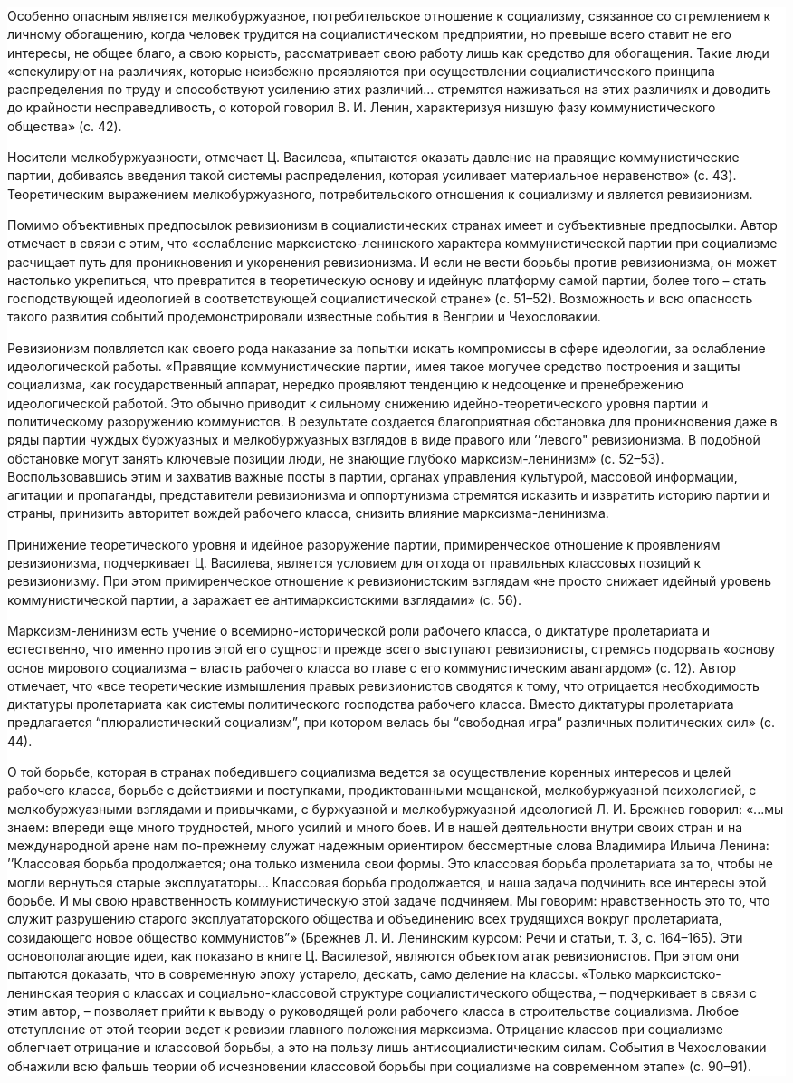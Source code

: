 Особенно опасным является мелкобуржуазное, потребительское отношение к социализму, связанное со стремлением к личному обогащению, когда человек трудится на социалистическом предприятии, но превыше всего ставит не его интересы, не общее благо, а свою корысть, рассматривает свою работу лишь как средство для обогащения. Такие люди «спекулируют на различиях, которые неизбежно проявляются при осуществлении социалистического принципа распределения по труду и способствуют усилению этих различий... стремятся наживаться на этих различиях и доводить до крайности несправедливость, о которой говорил В. И. Ленин, характеризуя низшую фазу коммунистического общества» (с. 42).

Носители мелкобуржуазности, отмечает Ц. Василева, «пытаются оказать давление на правящие коммунистические партии, добиваясь введения такой системы распределения, которая усиливает материальное неравенство» (с. 43). Теоретическим выражением мелкобуржуазного, потребительского отношения к социализму и является ревизионизм.

Помимо объективных предпосылок ревизионизм в социалистических странах имеет и субъективные предпосылки. Автор отмечает в связи с этим, что «ослабление марксистско-ленинского характера коммунистической партии при социализме расчищает путь для проникновения и укоренения ревизионизма. И если не вести борьбы против ревизионизма, он может настолько укрепиться, что превратится в теоретическую основу и идейную платформу самой партии, более того – стать господствующей идеологией в соответствующей социалистической стране» (с. 51–52). Возможность и всю опасность такого развития событий продемонстрировали известные события в Венгрии и Чехословакии.

Ревизионизм появляется как своего рода наказание за попытки искать компромиссы в сфере идеологии, за ослабление идеологической работы. «Правящие коммунистические партии, имея такое могучее средство построения и защиты социализма, как государственный аппарат, нередко проявляют тенденцию к недооценке и пренебрежению идеологической работой. Это обычно приводит к сильному снижению идейно-теоретического уровня партии и политическому разоружению коммунистов. В результате создается благоприятная обстановка для проникновения даже в ряды партии чуждых буржуазных и мелкобуржуазных взглядов в виде правого или ’’левого" ревизионизма. В подобной обстановке могут занять ключевые позиции люди, не знающие глубоко марксизм-ленинизм» (с. 52–53). Воспользовавшись этим и захватив важные посты в партии, органах управления культурой, массовой информации, агитации и пропаганды, представители ревизионизма и оппортунизма стремятся исказить и извратить историю партии и страны, принизить авторитет вождей рабочего класса, снизить влияние марксизма-ленинизма.

Принижение теоретического уровня и идейное разоружение партии, примиренческое отношение к проявлениям ревизионизма, подчеркивает Ц. Василева, является условием для отхода от правильных классовых позиций к ревизионизму. При этом примиренческое отношение к ревизионистским взглядам «не просто снижает идейный уровень коммунистической партии, а заражает ее антимарксистскими взглядами» (с. 56).

Марксизм-ленинизм есть учение о всемирно-исторической роли рабочего класса, о диктатуре пролетариата и естественно, что именно против этой его сущности прежде всего выступают ревизионисты, стремясь подорвать «основу основ мирового социализма – власть рабочего класса во главе с его коммунистическим авангардом» (с. 12). Автор отмечает, что «все теоретические измышления правых ревизионистов сводятся к тому, что отрицается необходимость диктатуры пролетариата как системы политического господства рабочего класса. Вместо диктатуры пролетариата предлагается “плюралистический социализм”, при котором велась бы “свободная игра” различных политических сил» (с. 44).

О той борьбе, которая в странах победившего социализма ведется за осуществление коренных интересов и целей рабочего класса, борьбе с действиями и поступками, продиктованными мещанской, мелкобуржуазной психологией, с мелкобуржуазными взглядами и привычками, с буржуазной и мелкобуржуазной идеологией Л. И. Брежнев говорил: «...мы знаем: впереди еще много трудностей, много усилий и много боев. И в нашей деятельности внутри своих стран и на международной арене нам по-прежнему служат надежным ориентиром бессмертные слова Владимира Ильича Ленина: ’’Классовая борьба продолжается; она только изменила свои формы. Это классовая борьба пролетариата за то, чтобы не могли вернуться старые эксплуататоры… Классовая борьба продолжается, и наша задача подчинить все интересы этой борьбе. И мы свою нравственность коммунистическую этой задаче подчиняем. Мы говорим: нравственность это то, что служит разрушению старого эксплуататорского общества и объединению всех трудящихся вокруг пролетариата, созидающего новое общество коммунистов”» (Брежнев Л. И. Ленинским курсом: Речи и статьи, т. 3, с. 164–165). Эти основополагающие идеи, как показано в книге Ц. Василевой, являются объектом атак ревизионистов. При этом они пытаются доказать, что в современную эпоху устарело, дескать, само деление на классы. «Только марксистско-ленинская теория о классах и социально-классовой структуре социалистического общества, – подчеркивает в связи с этим автор, – позволяет прийти к выводу о руководящей роли рабочего класса в строительстве социализма. Любое отступление от этой теории ведет к ревизии главного положения марксизма. Отрицание классов при социализме облегчает отрицание и классовой борьбы, а это на пользу лишь антисоциалистическим силам. События в Чехословакии обнажили всю фальшь теории об исчезновении классовой борьбы при социализме на современном этапе» (с. 90–91).

